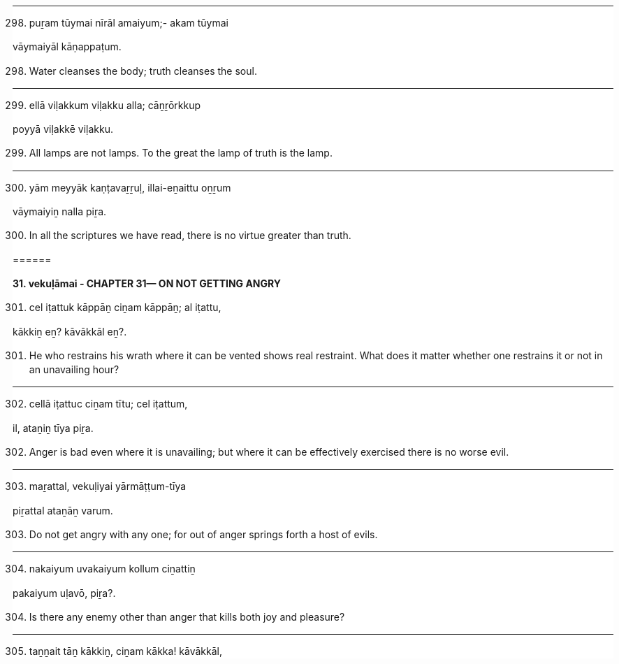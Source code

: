 ----  

298. puṟam tūymai nīrāl amaiyum;- akam tūymai  

vāymaiyāl kāṇappaṭum.  

298. Water cleanses the body; truth cleanses the soul.  

----  

299. ellā viḷakkum viḷakku alla; cāṉṟōrkkup  

poyyā viḷakkē viḷakku.  

299. All lamps are not lamps. To the great the lamp of truth is the lamp.  

----  

300. yām meyyāk kaṇṭavaṟṟuḷ, illai-eṉaittu oṉṟum  

vāymaiyiṉ nalla piṟa.  

300. In all the scriptures we have read, there is no virtue greater than truth.  

======  

**31. vekuḷāmai - CHAPTER 31— ON NOT GETTING ANGRY**  

301. cel iṭattuk kāppāṉ ciṉam kāppāṉ; al iṭattu,  

kākkiṉ eṉ? kāvākkāl eṉ?.  

301. He who restrains his wrath where it can be vented shows real restraint. What does it matter whether one restrains it or not in an unavailing hour?  

----  

302. cellā iṭattuc ciṉam tītu; cel iṭattum,  

il, ataṉiṉ tīya piṟa.  

302. Anger is bad even where it is unavailing; but where it can be effectively exercised there is no worse evil.  

----  

303. maṟattal, vekuḷiyai yārmāṭṭum-tīya  

piṟattal ataṉāṉ varum.  

303. Do not get angry with any one; for out of anger springs forth a host of evils.  

----  

304. nakaiyum uvakaiyum kollum ciṉattiṉ  

pakaiyum uḷavō, piṟa?.  

304. Is there any enemy other than anger that kills both joy and pleasure?  

----  

305. taṉṉait tāṉ kākkiṉ, ciṉam kākka! kāvākkāl,  
